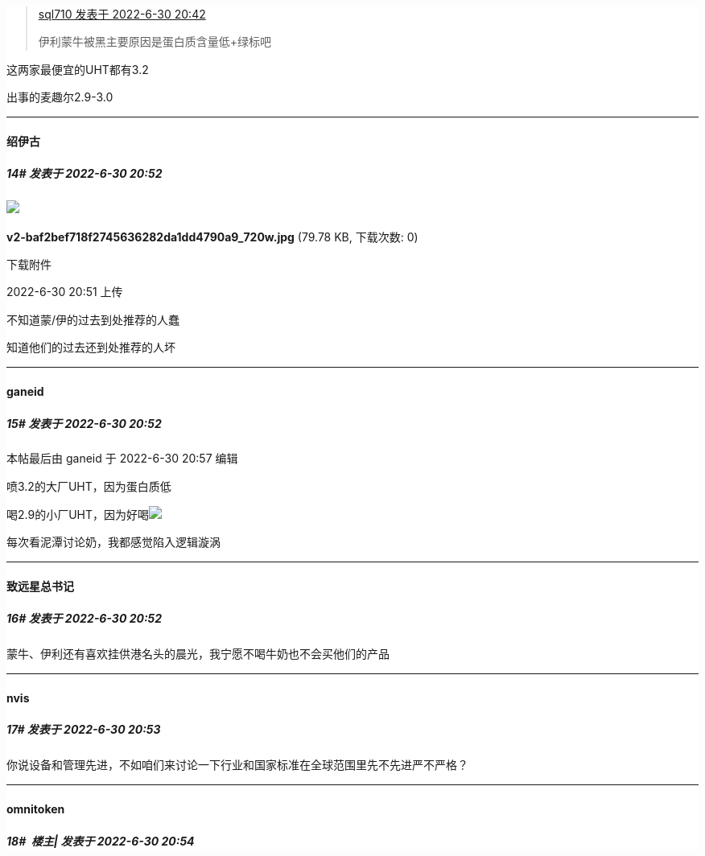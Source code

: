 <blockquote><a href="httphttps://bbs.saraba1st.com/2b/forum.php?mod=redirect&amp;goto=findpost&amp;pid=56476105&amp;ptid=2078735" target="_blank">sql710 发表于 2022-6-30 20:42</a>

伊利蒙牛被黑主要原因是蛋白质含量低+绿标吧</blockquote>
这两家最便宜的UHT都有3.2

出事的麦趣尔2.9-3.0

*****

####  绍伊古  
##### 14#       发表于 2022-6-30 20:52

<img src="https://img.saraba1st.com/forum/202206/30/205105q9aziaupn3oikkb1.jpg" referrerpolicy="no-referrer">

<strong>v2-baf2bef718f2745636282da1dd4790a9_720w.jpg</strong> (79.78 KB, 下载次数: 0)

下载附件

2022-6-30 20:51 上传

不知道蒙/伊的过去到处推荐的人蠢

知道他们的过去还到处推荐的人坏

*****

####  ganeid  
##### 15#       发表于 2022-6-30 20:52

 本帖最后由 ganeid 于 2022-6-30 20:57 编辑 

喷3.2的大厂UHT，因为蛋白质低

喝2.9的小厂UHT，因为好喝<img src="https://static.saraba1st.com/image/smiley/face2017/049.png" referrerpolicy="no-referrer">

每次看泥潭讨论奶，我都感觉陷入逻辑漩涡

*****

####  致远星总书记  
##### 16#       发表于 2022-6-30 20:52

蒙牛、伊利还有喜欢挂供港名头的晨光，我宁愿不喝牛奶也不会买他们的产品

*****

####  nvis  
##### 17#       发表于 2022-6-30 20:53

你说设备和管理先进，不如咱们来讨论一下行业和国家标准在全球范围里先不先进严不严格？

*****

####  omnitoken  
##### 18#         楼主| 发表于 2022-6-30 20:54
